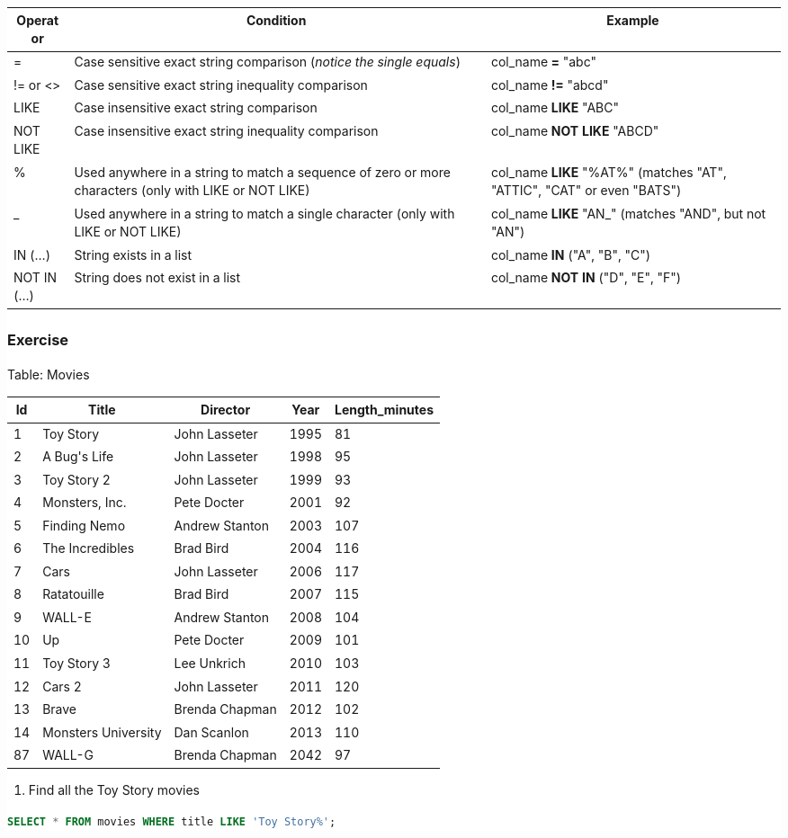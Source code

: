 | Operator   | Condition                                                    | Example                                                      |
| ---------- | ------------------------------------------------------------ | ------------------------------------------------------------ |
| =          | Case sensitive exact string comparison (*notice the single equals*) | col_name **=** "abc"                                         |
| != or <>   | Case sensitive exact string inequality comparison            | col_name **!=** "abcd"                                       |
| LIKE       | Case insensitive exact string comparison                     | col_name **LIKE** "ABC"                                      |
| NOT LIKE   | Case insensitive exact string inequality comparison          | col_name **NOT LIKE** "ABCD"                                 |
| %          | Used anywhere in a string to match a sequence of zero or more characters (only with LIKE or NOT LIKE) | col_name **LIKE** "%AT%" (matches "AT", "ATTIC", "CAT" or even "BATS") |
| _          | Used anywhere in a string to match a single character (only with LIKE or NOT LIKE) | col_name **LIKE** "AN_" (matches "AND", but not "AN")        |
| IN (…)     | String exists in a list                                      | col_name **IN** ("A", "B", "C")                              |
| NOT IN (…) | String does not exist in a list                              | col_name **NOT IN** ("D", "E", "F")                          |

### Exercise

Table: Movies

| Id   | Title               | Director       | Year | Length_minutes |
| ---- | ------------------- | -------------- | ---- | -------------- |
| 1    | Toy Story           | John Lasseter  | 1995 | 81             |
| 2    | A Bug's Life        | John Lasseter  | 1998 | 95             |
| 3    | Toy Story 2         | John Lasseter  | 1999 | 93             |
| 4    | Monsters, Inc.      | Pete Docter    | 2001 | 92             |
| 5    | Finding Nemo        | Andrew Stanton | 2003 | 107            |
| 6    | The Incredibles     | Brad Bird      | 2004 | 116            |
| 7    | Cars                | John Lasseter  | 2006 | 117            |
| 8    | Ratatouille         | Brad Bird      | 2007 | 115            |
| 9    | WALL-E              | Andrew Stanton | 2008 | 104            |
| 10   | Up                  | Pete Docter    | 2009 | 101            |
| 11   | Toy Story 3         | Lee Unkrich    | 2010 | 103            |
| 12   | Cars 2              | John Lasseter  | 2011 | 120            |
| 13   | Brave               | Brenda Chapman | 2012 | 102            |
| 14   | Monsters University | Dan Scanlon    | 2013 | 110            |
| 87   | WALL-G              | Brenda Chapman | 2042 | 97             |

1. Find all the Toy Story movies

```sql
SELECT * FROM movies WHERE title LIKE 'Toy Story%';
```
